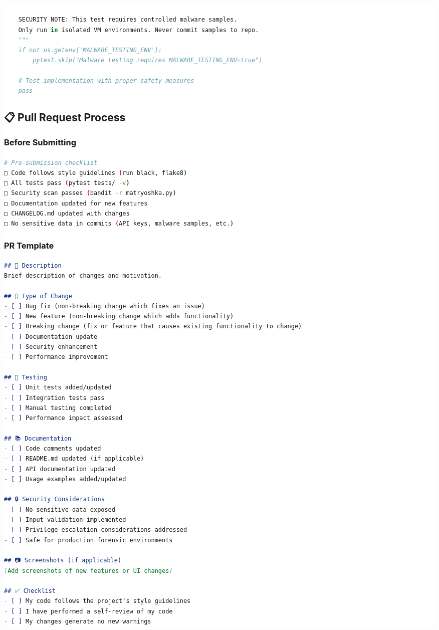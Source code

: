 ```python
    
    SECURITY NOTE: This test requires controlled malware samples.
    Only run in isolated VM environments. Never commit samples to repo.
    """
    if not os.getenv('MALWARE_TESTING_ENV'):
        pytest.skip("Malware testing requires MALWARE_TESTING_ENV=true")
        
    # Test implementation with proper safety measures
    pass
```

## 📋 Pull Request Process

### Before Submitting
```bash
# Pre-submission checklist
□ Code follows style guidelines (run black, flake8)
□ All tests pass (pytest tests/ -v)
□ Security scan passes (bandit -r matryoshka.py)
□ Documentation updated for new features
□ CHANGELOG.md updated with changes
□ No sensitive data in commits (API keys, malware samples, etc.)
```

### PR Template
```markdown
## 🎯 Description
Brief description of changes and motivation.

## 🔄 Type of Change
- [ ] Bug fix (non-breaking change which fixes an issue)
- [ ] New feature (non-breaking change which adds functionality)
- [ ] Breaking change (fix or feature that causes existing functionality to change)
- [ ] Documentation update
- [ ] Security enhancement
- [ ] Performance improvement

## 🧪 Testing
- [ ] Unit tests added/updated
- [ ] Integration tests pass
- [ ] Manual testing completed
- [ ] Performance impact assessed

## 📚 Documentation
- [ ] Code comments updated
- [ ] README.md updated (if applicable)
- [ ] API documentation updated
- [ ] Usage examples added/updated

## 🔒 Security Considerations
- [ ] No sensitive data exposed
- [ ] Input validation implemented
- [ ] Privilege escalation considerations addressed
- [ ] Safe for production forensic environments

## 📷 Screenshots (if applicable)
[Add screenshots of new features or UI changes]

## ✅ Checklist
- [ ] My code follows the project's style guidelines
- [ ] I have performed a self-review of my code
- [ ] My changes generate no new warnings
```